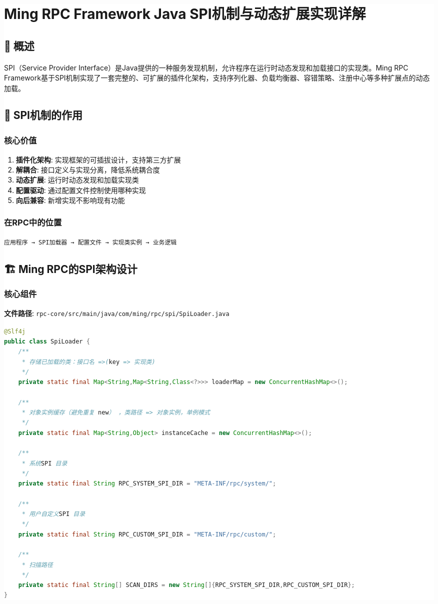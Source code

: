 # Ming RPC Framework Java SPI机制与动态扩展实现详解

## 📖 概述

SPI（Service Provider Interface）是Java提供的一种服务发现机制，允许程序在运行时动态发现和加载接口的实现类。Ming RPC Framework基于SPI机制实现了一套完整的、可扩展的插件化架构，支持序列化器、负载均衡器、容错策略、注册中心等多种扩展点的动态加载。

## 🎯 SPI机制的作用

### 核心价值
1. **插件化架构**: 实现框架的可插拔设计，支持第三方扩展
2. **解耦合**: 接口定义与实现分离，降低系统耦合度
3. **动态扩展**: 运行时动态发现和加载实现类
4. **配置驱动**: 通过配置文件控制使用哪种实现
5. **向后兼容**: 新增实现不影响现有功能

### 在RPC中的位置
```
应用程序 → SPI加载器 → 配置文件 → 实现类实例 → 业务逻辑
```

## 🏗️ Ming RPC的SPI架构设计

### 核心组件
**文件路径**: `rpc-core/src/main/java/com/ming/rpc/spi/SpiLoader.java`

```java
@Slf4j
public class SpiLoader {
    /**
     * 存储已加载的类：接口名 =>(key => 实现类)
     */
    private static final Map<String,Map<String,Class<?>>> loaderMap = new ConcurrentHashMap<>();

    /**
     * 对象实例缓存（避免重复 new） ，类路径 => 对象实例，单例模式
     */
    private static final Map<String,Object> instanceCache = new ConcurrentHashMap<>();

    /**
     * 系统SPI 目录
     */
    private static final String RPC_SYSTEM_SPI_DIR = "META-INF/rpc/system/";

    /**
     * 用户自定义SPI 目录
     */
    private static final String RPC_CUSTOM_SPI_DIR = "META-INF/rpc/custom/";

    /**
     * 扫描路径
     */
    private static final String[] SCAN_DIRS = new String[]{RPC_SYSTEM_SPI_DIR,RPC_CUSTOM_SPI_DIR};
}
```
